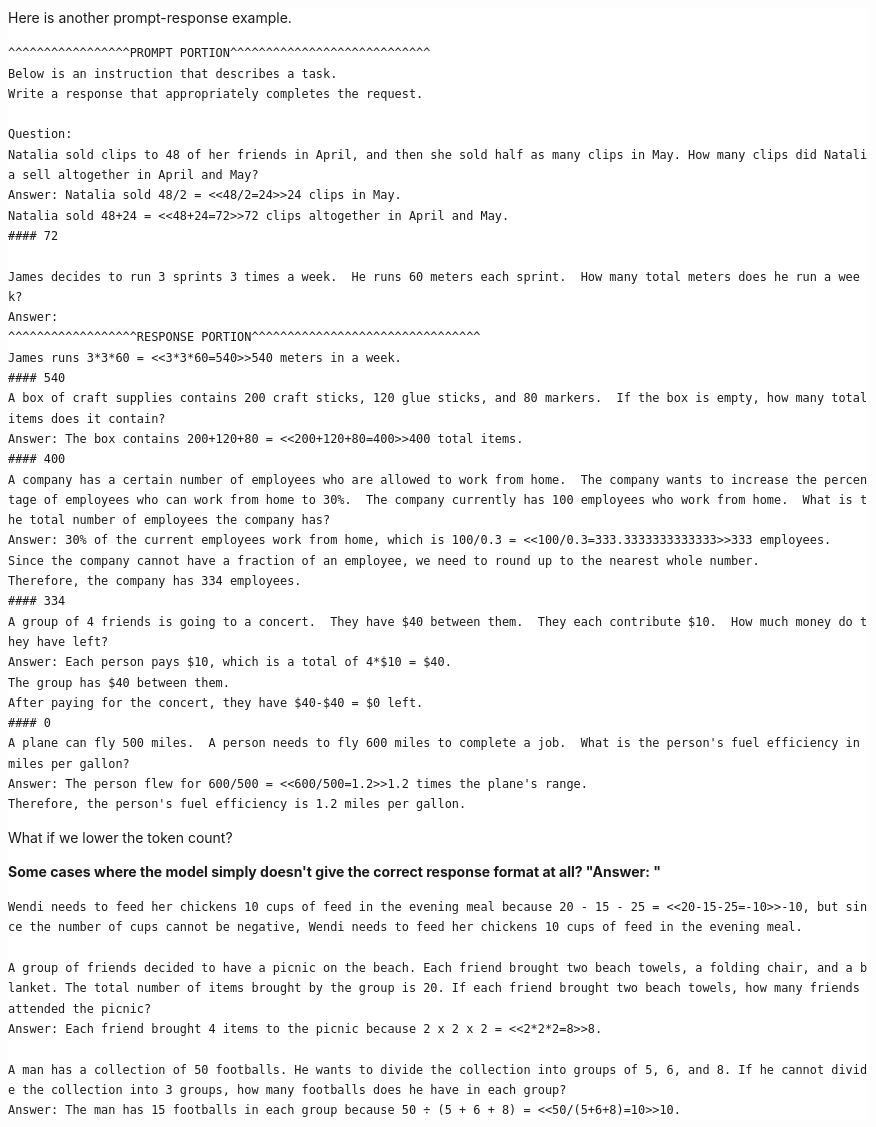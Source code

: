 Here is another prompt-response example.
```
^^^^^^^^^^^^^^^^^PROMPT PORTION^^^^^^^^^^^^^^^^^^^^^^^^^^^^
Below is an instruction that describes a task. 
Write a response that appropriately completes the request.

Question:
Natalia sold clips to 48 of her friends in April, and then she sold half as many clips in May. How many clips did Natalia sell altogether in April and May?
Answer: Natalia sold 48/2 = <<48/2=24>>24 clips in May.
Natalia sold 48+24 = <<48+24=72>>72 clips altogether in April and May.
#### 72

James decides to run 3 sprints 3 times a week.  He runs 60 meters each sprint.  How many total meters does he run a week?
Answer:
^^^^^^^^^^^^^^^^^^RESPONSE PORTION^^^^^^^^^^^^^^^^^^^^^^^^^^^^^^^^
James runs 3*3*60 = <<3*3*60=540>>540 meters in a week.
#### 540
A box of craft supplies contains 200 craft sticks, 120 glue sticks, and 80 markers.  If the box is empty, how many total items does it contain?
Answer: The box contains 200+120+80 = <<200+120+80=400>>400 total items.
#### 400
A company has a certain number of employees who are allowed to work from home.  The company wants to increase the percentage of employees who can work from home to 30%.  The company currently has 100 employees who work from home.  What is the total number of employees the company has?
Answer: 30% of the current employees work from home, which is 100/0.3 = <<100/0.3=333.3333333333333>>333 employees.
Since the company cannot have a fraction of an employee, we need to round up to the nearest whole number.
Therefore, the company has 334 employees.
#### 334
A group of 4 friends is going to a concert.  They have $40 between them.  They each contribute $10.  How much money do they have left?
Answer: Each person pays $10, which is a total of 4*$10 = $40.
The group has $40 between them.
After paying for the concert, they have $40-$40 = $0 left.
#### 0
A plane can fly 500 miles.  A person needs to fly 600 miles to complete a job.  What is the person's fuel efficiency in miles per gallon?
Answer: The person flew for 600/500 = <<600/500=1.2>>1.2 times the plane's range.
Therefore, the person's fuel efficiency is 1.2 miles per gallon.
```

What if we lower the token count?

**Some cases where the model simply doesn't give the correct response format at all? "Answer: "**
```
Wendi needs to feed her chickens 10 cups of feed in the evening meal because 20 - 15 - 25 = <<20-15-25=-10>>-10, but since the number of cups cannot be negative, Wendi needs to feed her chickens 10 cups of feed in the evening meal.

A group of friends decided to have a picnic on the beach. Each friend brought two beach towels, a folding chair, and a blanket. The total number of items brought by the group is 20. If each friend brought two beach towels, how many friends attended the picnic?
Answer: Each friend brought 4 items to the picnic because 2 x 2 x 2 = <<2*2*2=8>>8.

A man has a collection of 50 footballs. He wants to divide the collection into groups of 5, 6, and 8. If he cannot divide the collection into 3 groups, how many footballs does he have in each group?
Answer: The man has 15 footballs in each group because 50 ÷ (5 + 6 + 8) = <<50/(5+6+8)=10>>10.
```
